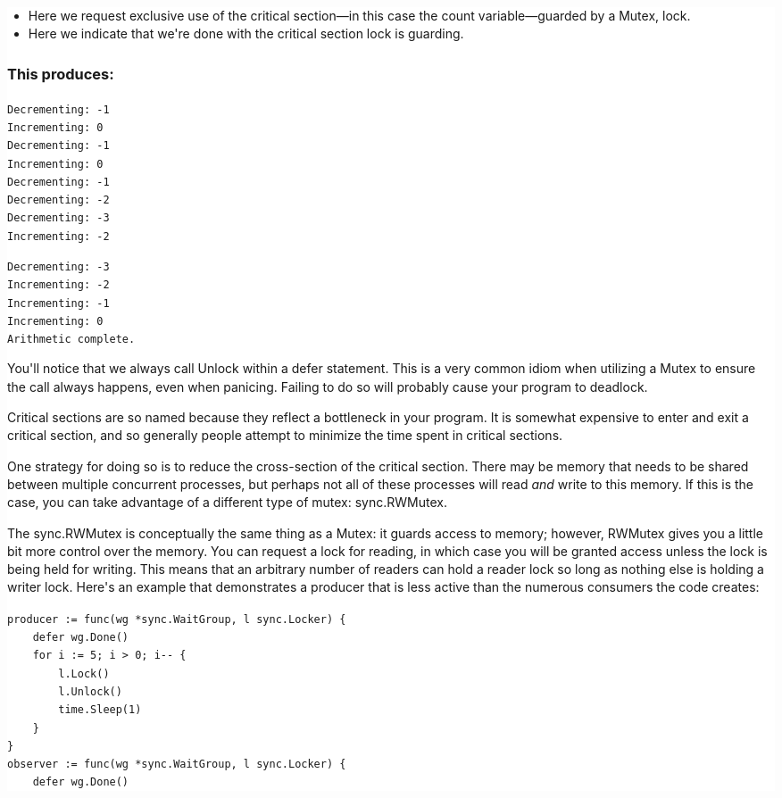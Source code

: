- Here we request exclusive use of the critical section—in this case the count variable—guarded by a Mutex, lock.
- Here we indicate that we're done with the critical section lock is guarding.

### This produces:

```
Decrementing: -1
Incrementing: 0
Decrementing: -1
Incrementing: 0
Decrementing: -1
Decrementing: -2
Decrementing: -3
Incrementing: -2
```

```
Decrementing: -3
Incrementing: -2
Incrementing: -1
Incrementing: 0
Arithmetic complete.
```

You'll notice that we always call Unlock within a defer statement. This is a very common idiom when utilizing a Mutex to ensure the call always happens, even when panicing. Failing to do so will probably cause your program to deadlock.

Critical sections are so named because they reflect a bottleneck in your program. It is somewhat expensive to enter and exit a critical section, and so generally people attempt to minimize the time spent in critical sections.

One strategy for doing so is to reduce the cross-section of the critical section. There may be memory that needs to be shared between multiple concurrent processes, but perhaps not all of these processes will read *and* write to this memory. If this is the case, you can take advantage of a different type of mutex: sync.RWMutex.

The sync.RWMutex is conceptually the same thing as a Mutex: it guards access to memory; however, RWMutex gives you a little bit more control over the memory. You can request a lock for reading, in which case you will be granted access unless the lock is being held for writing. This means that an arbitrary number of readers can hold a reader lock so long as nothing else is holding a writer lock. Here's an example that demonstrates a producer that is less active than the numerous consumers the code creates:

```
producer := func(wg *sync.WaitGroup, l sync.Locker) {
    defer wg.Done()
    for i := 5; i > 0; i-- {
        l.Lock()
        l.Unlock()
        time.Sleep(1)
    }
}
observer := func(wg *sync.WaitGroup, l sync.Locker) {
    defer wg.Done()
```
